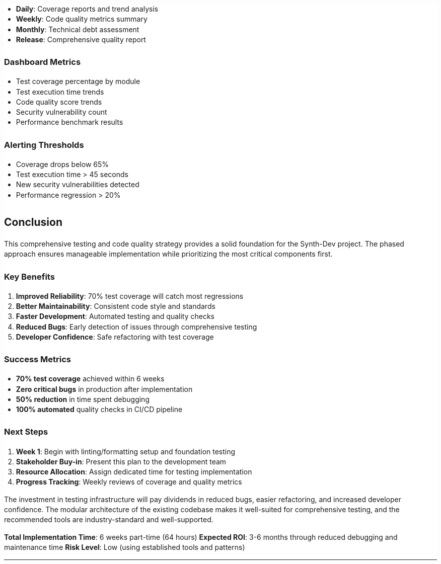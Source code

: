 - **Daily**: Coverage reports and trend analysis
- **Weekly**: Code quality metrics summary
- **Monthly**: Technical debt assessment
- **Release**: Comprehensive quality report

### Dashboard Metrics

- Test coverage percentage by module
- Test execution time trends
- Code quality score trends
- Security vulnerability count
- Performance benchmark results

### Alerting Thresholds

- Coverage drops below 65%
- Test execution time > 45 seconds
- New security vulnerabilities detected
- Performance regression > 20%

## Conclusion

This comprehensive testing and code quality strategy provides a solid foundation for the Synth-Dev project. The phased approach ensures manageable implementation while prioritizing the most critical components first.

### Key Benefits

1. **Improved Reliability**: 70% test coverage will catch most regressions
2. **Better Maintainability**: Consistent code style and standards
3. **Faster Development**: Automated testing and quality checks
4. **Reduced Bugs**: Early detection of issues through comprehensive testing
5. **Developer Confidence**: Safe refactoring with test coverage

### Success Metrics

- **70% test coverage** achieved within 6 weeks
- **Zero critical bugs** in production after implementation
- **50% reduction** in time spent debugging
- **100% automated** quality checks in CI/CD pipeline

### Next Steps

1. **Week 1**: Begin with linting/formatting setup and foundation testing
2. **Stakeholder Buy-in**: Present this plan to the development team
3. **Resource Allocation**: Assign dedicated time for testing implementation
4. **Progress Tracking**: Weekly reviews of coverage and quality metrics

The investment in testing infrastructure will pay dividends in reduced bugs, easier refactoring, and increased developer confidence. The modular architecture of the existing codebase makes it well-suited for comprehensive testing, and the recommended tools are industry-standard and well-supported.

**Total Implementation Time**: 6 weeks part-time (64 hours)
**Expected ROI**: 3-6 months through reduced debugging and maintenance time
**Risk Level**: Low (using established tools and patterns)

---